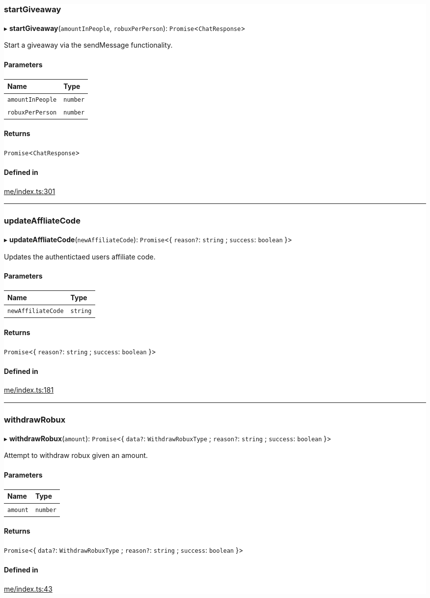 ### startGiveaway

▸ **startGiveaway**(`amountInPeople`, `robuxPerPerson`): `Promise`<`ChatResponse`\>

Start a giveaway via the sendMessage functionality.

#### Parameters

| Name | Type |
| :------ | :------ |
| `amountInPeople` | `number` |
| `robuxPerPerson` | `number` |

#### Returns

`Promise`<`ChatResponse`\>

#### Defined in

[me/index.ts:301](https://github.com/9ggy/betbux.js/blob/4746ca9/src/clients/me/index.ts#L301)

___

### updateAffliateCode

▸ **updateAffliateCode**(`newAffiliateCode`): `Promise`<{ `reason?`: `string` ; `success`: `boolean`  }\>

Updates the authentictaed users affiliate code.

#### Parameters

| Name | Type |
| :------ | :------ |
| `newAffiliateCode` | `string` |

#### Returns

`Promise`<{ `reason?`: `string` ; `success`: `boolean`  }\>

#### Defined in

[me/index.ts:181](https://github.com/9ggy/betbux.js/blob/4746ca9/src/clients/me/index.ts#L181)

___

### withdrawRobux

▸ **withdrawRobux**(`amount`): `Promise`<{ `data?`: `WithdrawRobuxType` ; `reason?`: `string` ; `success`: `boolean`  }\>

Attempt to withdraw robux given an amount.

#### Parameters

| Name | Type |
| :------ | :------ |
| `amount` | `number` |

#### Returns

`Promise`<{ `data?`: `WithdrawRobuxType` ; `reason?`: `string` ; `success`: `boolean`  }\>

#### Defined in

[me/index.ts:43](https://github.com/9ggy/betbux.js/blob/4746ca9/src/clients/me/index.ts#L43)
